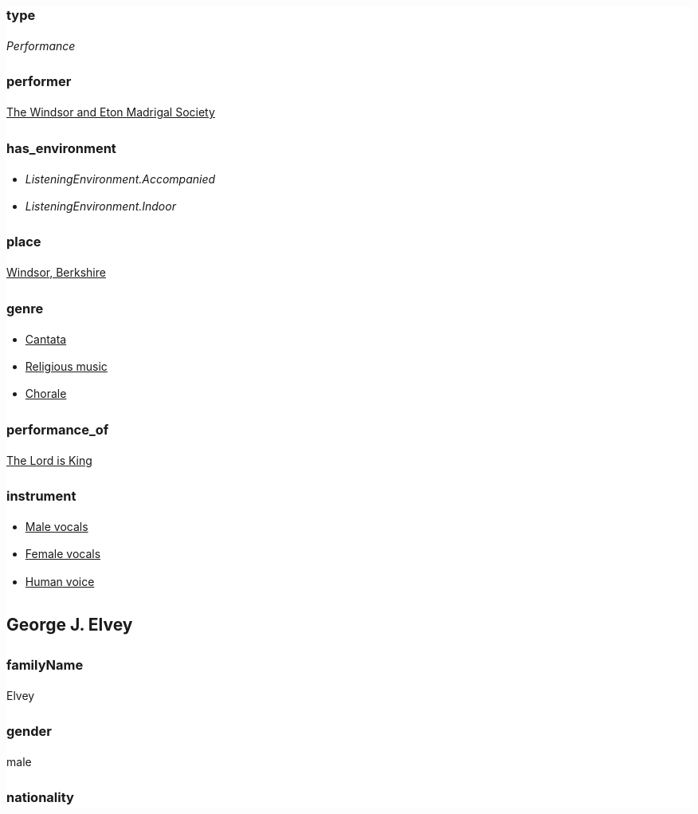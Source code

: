 ### type


*Performance*

### performer


[The Windsor and Eton Madrigal Society](#The-Windsor-and-Eton-Madrigal-Society)

### has_environment

 - *ListeningEnvironment.Accompanied*

 - *ListeningEnvironment.Indoor*

### place


[Windsor, Berkshire](#Windsor-Berkshire)

### genre

 - [Cantata](#Cantata)

 - [Religious music](#Religious-music)

 - [Chorale](#Chorale)

### performance_of


[The Lord is King](#The-Lord-is-King)

### instrument

 - [Male vocals](#Male-vocals)

 - [Female vocals](#Female-vocals)

 - [Human voice](#Human-voice)

## George J. Elvey

### familyName


Elvey

### gender


male

### nationality

